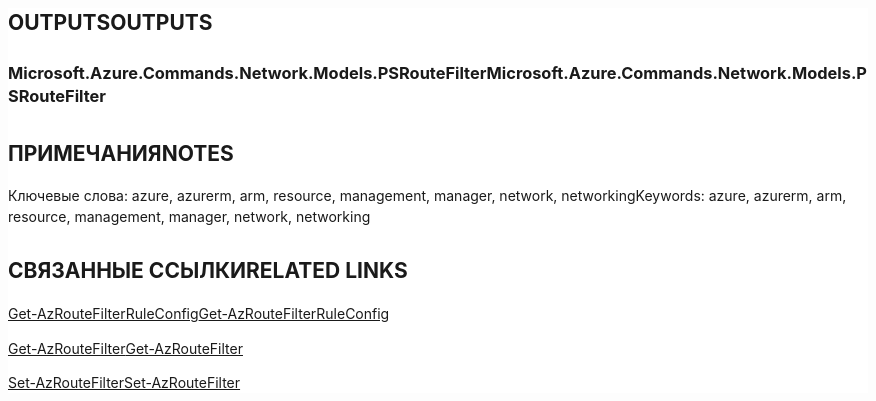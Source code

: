 ## <span data-ttu-id="886da-138">OUTPUTS</span><span class="sxs-lookup"><span data-stu-id="886da-138">OUTPUTS</span></span>

### <span data-ttu-id="886da-139">Microsoft.Azure.Commands.Network.Models.PSRouteFilter</span><span class="sxs-lookup"><span data-stu-id="886da-139">Microsoft.Azure.Commands.Network.Models.PSRouteFilter</span></span>

## <span data-ttu-id="886da-140">ПРИМЕЧАНИЯ</span><span class="sxs-lookup"><span data-stu-id="886da-140">NOTES</span></span>
<span data-ttu-id="886da-141">Ключевые слова: azure, azurerm, arm, resource, management, manager, network, networking</span><span class="sxs-lookup"><span data-stu-id="886da-141">Keywords: azure, azurerm, arm, resource, management, manager, network, networking</span></span>

## <span data-ttu-id="886da-142">СВЯЗАННЫЕ ССЫЛКИ</span><span class="sxs-lookup"><span data-stu-id="886da-142">RELATED LINKS</span></span>

[<span data-ttu-id="886da-143">Get-AzRouteFilterRuleConfig</span><span class="sxs-lookup"><span data-stu-id="886da-143">Get-AzRouteFilterRuleConfig</span></span>](./Get-AzRouteFilterRuleConfig.md)

[<span data-ttu-id="886da-144">Get-AzRouteFilter</span><span class="sxs-lookup"><span data-stu-id="886da-144">Get-AzRouteFilter</span></span>](./Get-AzRouteFilter.md)




[<span data-ttu-id="886da-145">Set-AzRouteFilter</span><span class="sxs-lookup"><span data-stu-id="886da-145">Set-AzRouteFilter</span></span>](./Set-AzRouteFilter.md)

